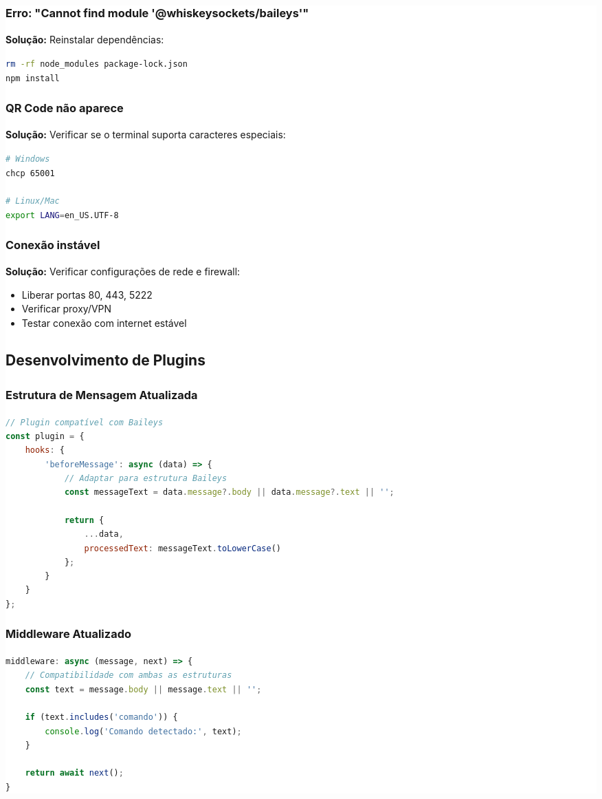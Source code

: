 ### Erro: "Cannot find module '@whiskeysockets/baileys'"
**Solução:** Reinstalar dependências:
```bash
rm -rf node_modules package-lock.json
npm install
```

### QR Code não aparece
**Solução:** Verificar se o terminal suporta caracteres especiais:
```bash
# Windows
chcp 65001

# Linux/Mac
export LANG=en_US.UTF-8
```

### Conexão instável
**Solução:** Verificar configurações de rede e firewall:
- Liberar portas 80, 443, 5222
- Verificar proxy/VPN
- Testar conexão com internet estável

## Desenvolvimento de Plugins

### Estrutura de Mensagem Atualizada

```javascript
// Plugin compatível com Baileys
const plugin = {
    hooks: {
        'beforeMessage': async (data) => {
            // Adaptar para estrutura Baileys
            const messageText = data.message?.body || data.message?.text || '';
            
            return {
                ...data,
                processedText: messageText.toLowerCase()
            };
        }
    }
};
```

### Middleware Atualizado

```javascript
middleware: async (message, next) => {
    // Compatibilidade com ambas as estruturas
    const text = message.body || message.text || '';
    
    if (text.includes('comando')) {
        console.log('Comando detectado:', text);
    }
    
    return await next();
}
```
